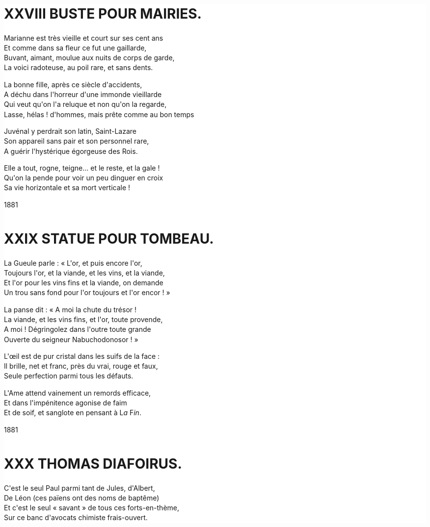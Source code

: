 
# XXVIII BUSTE POUR MAIRIES.

Marianne est très vieille et court sur ses cent ans  
Et comme dans sa fleur ce fut une gaillarde,  
Buvant, aimant, moulue aux nuits de corps de garde,  
La voici radoteuse, au poil rare, et sans dents.  

La bonne fille, après ce siècle d'accidents,  
A déchu dans l'horreur d'une immonde vieillarde  
Qui veut qu'on l'a reluque et non qu'on la regarde,  
Lasse, hélas ! d'hommes, mais prête comme au bon temps  

Juvénal y perdrait son latin, Saint-Lazare  
Son appareil sans pair et son personnel rare,  
A guérir l'hystérique égorgeuse des Rois.  

Elle a tout, rogne, teigne... et le reste, et la gale !  
Qu'on la pende pour voir un peu dinguer en croix  
Sa vie horizontale et sa mort verticale !  

1881 


# XXIX STATUE POUR TOMBEAU.

La Gueule parle : « L'or, et puis encore l'or,  
Toujours l'or, et la viande, et les vins, et la viande,  
Et l'or pour les vins fins et la viande, on demande  
Un trou sans fond pour l'or toujours et l'or encor ! »  

La panse dit : « A moi la chute du trésor !  
La viande, et les vins fins, et l'or, toute provende,  
A moi ! Dégringolez dans l'outre toute grande  
Ouverte du seigneur Nabuchodonosor ! »  

L'œil est de pur cristal dans les suifs de la face :  
Il brille, net et franc, près du vrai, rouge et faux,  
Seule perfection parmi tous les défauts.  

L'Ame attend vainement un remords efficace,  
Et dans l'impénitence agonise de faim  
Et de soif, et sanglote en pensant à L*a* F*in*.  

1881 


# XXX THOMAS DIAFOIRUS.

C'est le seul Paul parmi tant de Jules, d'Albert,  
De Léon (ces païens ont des noms de baptême)  
Et c'est le seul « savant » de tous ces forts-en-thème,  
Sur ce banc d'avocats chimiste frais-ouvert.  
